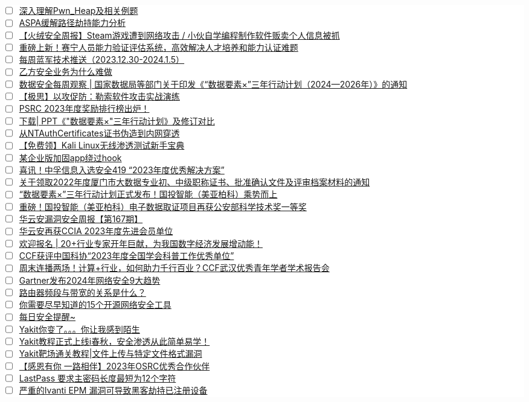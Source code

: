   - [ ] [深入理解Pwn_Heap及相关例题](https://mp.weixin.qq.com/s?__biz=MjM5NTc2MDYxMw==&mid=2458534173&idx=1&sn=3b88feb669498b9b7f6fadd5784d8435)
  - [ ] [ASPA缓解路径劫持能力分析](https://mp.weixin.qq.com/s?__biz=MzkzMzM0ODg2NA==&mid=2247489671&idx=1&sn=017b351f3fb00800eb9e2b61cb436eb8)
  - [ ] [【火绒安全周报】Steam游戏遭到网络攻击 / 小伙自学编程制作软件贩卖个人信息被抓](https://mp.weixin.qq.com/s?__biz=MzI3NjYzMDM1Mg==&mid=2247517136&idx=1&sn=1107e5a75eddf2c37cbe2088a1272a58)
  - [ ] [重磅上新！赛宁人员能力验证评估系统，高效解决人才培养和能力认证难题](https://mp.weixin.qq.com/s?__biz=MzA4Mjk5NjU3MA==&mid=2455482663&idx=1&sn=9534af19a081d2c98d46f1ebd0834853)
  - [ ] [每周蓝军技术推送（2023.12.30-2024.1.5）](https://mp.weixin.qq.com/s?__biz=MzkyMTI0NjA3OA==&mid=2247493246&idx=1&sn=c0024e7c461510cb149868fde8710238)
  - [ ] [乙方安全业务为什么难做](https://mp.weixin.qq.com/s?__biz=Mzg4Nzk3MTg3MA==&mid=2247484797&idx=1&sn=301338fc8280ea5df32463b87c6e37bc)
  - [ ] [数据安全每周观察 | 国家数据局等部门关于印发《“数据要素×”三年行动计划（2024—2026年）》的通知](https://mp.weixin.qq.com/s?__biz=Mzg5OTM0NTM2OQ==&mid=2247491006&idx=1&sn=534575ddd37b9b319b111398e05dbd4e)
  - [ ] [【极思】以攻促防：勒索软件攻击实战演练](https://mp.weixin.qq.com/s?__biz=MzI2NTMwNjYyMA==&mid=2247484953&idx=1&sn=492eb3a75a873b96a9a3cf319edad3ba)
  - [ ] [PSRC 2023年度奖励排行榜出炉！](https://mp.weixin.qq.com/s?__biz=MzIzODAwMTYxNQ==&mid=2652144697&idx=1&sn=883843763670826d0588ea52b746c2ec)
  - [ ] [下载| PPT《\"数据要素×\"三年行动计划》及修订对比](https://mp.weixin.qq.com/s?__biz=MzU0Mzk0NDQyOA==&mid=2247512999&idx=1&sn=ab7582828f81d3f11934fb921be3181a)
  - [ ] [从NTAuthCertificates证书伪造到内网穿透](https://mp.weixin.qq.com/s?__biz=MzUzMDUxNTE1Mw==&mid=2247503965&idx=1&sn=b4898b47b69e195829858a2c96e9516c)
  - [ ] [【免费领】Kali Linux无线渗透测试新手宝典](https://mp.weixin.qq.com/s?__biz=MjM5MTYxNjQxOA==&mid=2652903076&idx=2&sn=fb7963fb4c42c570d5f8d86fd5537d2a)
  - [ ] [某企业版加固app绕过hook](https://mp.weixin.qq.com/s?__biz=MjM5MTYxNjQxOA==&mid=2652903076&idx=1&sn=1b8a1cd4b54233b3396be2c411457e34)
  - [ ] [喜讯！中孚信息入选安全419 “2023年度优秀解决方案”](https://mp.weixin.qq.com/s?__biz=MzAxMjE1MDY0NA==&mid=2247507257&idx=1&sn=5f26207973c7047ca5748c4a27a25c17)
  - [ ] [关于领取2022年度厦门市大数据专业初、中级职称证书、批准确认文件及评审档案材料的通知](https://mp.weixin.qq.com/s?__biz=MjM5NTU4NjgzMg==&mid=2651406631&idx=3&sn=7ca143e3a5056fab16056024a0935b1a)
  - [ ] [“数据要素×”三年行动计划正式发布！国投智能（美亚柏科）乘势而上](https://mp.weixin.qq.com/s?__biz=MjM5NTU4NjgzMg==&mid=2651406631&idx=2&sn=ac6bae8f4d75873bda4d9fdb57196426)
  - [ ] [重磅！国投智能（美亚柏科）电子数据取证项目再获公安部科学技术奖一等奖](https://mp.weixin.qq.com/s?__biz=MjM5NTU4NjgzMg==&mid=2651406631&idx=1&sn=fe886f5f178d05f6e7dbbaf2c8cf04f0)
  - [ ] [华云安漏洞安全周报【第167期】](https://mp.weixin.qq.com/s?__biz=MzI1Njc5NTY1MQ==&mid=2247498879&idx=2&sn=3544b9b47a47994b60d1808278a6b388)
  - [ ] [华云安再获CCIA 2023年度先进会员单位](https://mp.weixin.qq.com/s?__biz=MzI1Njc5NTY1MQ==&mid=2247498879&idx=1&sn=063e9f62b48d638c4539e5a893b41327)
  - [ ] [欢迎报名 | 20+行业专家开年巨献，为我国数字经济发展增动能！](https://mp.weixin.qq.com/s?__biz=MjM5MTY5ODE4OQ==&mid=2651566066&idx=3&sn=0370b147ab0e38ecb3a4d915bc44bd36)
  - [ ] [CCF获评中国科协“2023年度全国学会科普工作优秀单位”](https://mp.weixin.qq.com/s?__biz=MjM5MTY5ODE4OQ==&mid=2651566066&idx=2&sn=b89b63bed469a7faf7be2b80ecbe664f)
  - [ ] [周末连播两场！计算+行业，如何助力千行百业？CCF武汉优秀青年学者学术报告会](https://mp.weixin.qq.com/s?__biz=MjM5MTY5ODE4OQ==&mid=2651566066&idx=1&sn=512b54239a2f3b353dc93ca2dfa25aba)
  - [ ] [Gartner发布2024年网络安全9大趋势](https://mp.weixin.qq.com/s?__biz=MzIwNjYwMTMyNQ==&mid=2247489891&idx=1&sn=6f5dff0e852b8015895a448f253e527e)
  - [ ] [路由器频段与带宽的关系是什么？](https://mp.weixin.qq.com/s?__biz=MzIxNTM3NDE2Nw==&mid=2247489907&idx=1&sn=d7a997fb28ef88c0a4ddbd8529637d85)
  - [ ] [你需要尽早知道的15个开源网络安全工具](https://mp.weixin.qq.com/s?__biz=MzA3NTIyNzgwNA==&mid=2650258301&idx=1&sn=311ea8e178a664071419194e7153f391)
  - [ ] [每日安全提醒~](https://mp.weixin.qq.com/s?__biz=MzU0MjEwNTM5Ng==&mid=2247515707&idx=2&sn=1b4a6def5cf669ee0c3b334401fc8594)
  - [ ] [Yakit你变了。。。你让我感到陌生](https://mp.weixin.qq.com/s?__biz=MzIwMzI1MDg2Mg==&mid=2649943723&idx=1&sn=bff8e30e958e7ac1afd72ce5cc4b3a6a)
  - [ ] [Yakit教程正式上线i春秋，安全渗透从此简单易学！](https://mp.weixin.qq.com/s?__biz=Mzk0MTM4NzIxMQ==&mid=2247518947&idx=2&sn=4b445cad2b8e84ef779a011bb517ac50)
  - [ ] [Yakit靶场通关教程|文件上传与特定文件格式漏洞](https://mp.weixin.qq.com/s?__biz=Mzk0MTM4NzIxMQ==&mid=2247518947&idx=1&sn=79d3d78e6933116fff3d5093be073714)
  - [ ] [【感恩有你 一路相伴】2023年OSRC优秀合作伙伴](https://mp.weixin.qq.com/s?__biz=MzUyNzc4Mzk3MQ==&mid=2247492988&idx=1&sn=8beb39d1b5656f7bac2ee37c97752809)
  - [ ] [LastPass 要求主密码长度最短为12个字符](https://mp.weixin.qq.com/s?__biz=MzI2NTg4OTc5Nw==&mid=2247518594&idx=2&sn=0c21942afe2dc54f92a27d1a45ad7de1)
  - [ ] [严重的Ivanti EPM 漏洞可导致黑客劫持已注册设备](https://mp.weixin.qq.com/s?__biz=MzI2NTg4OTc5Nw==&mid=2247518594&idx=1&sn=42344cd84f041e0bd0049ef5c7bbdf84)